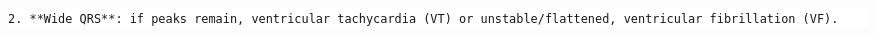 	2. **Wide QRS**: if peaks remain, ventricular tachycardia (VT) or unstable/flattened, ventricular fibrillation (VF).